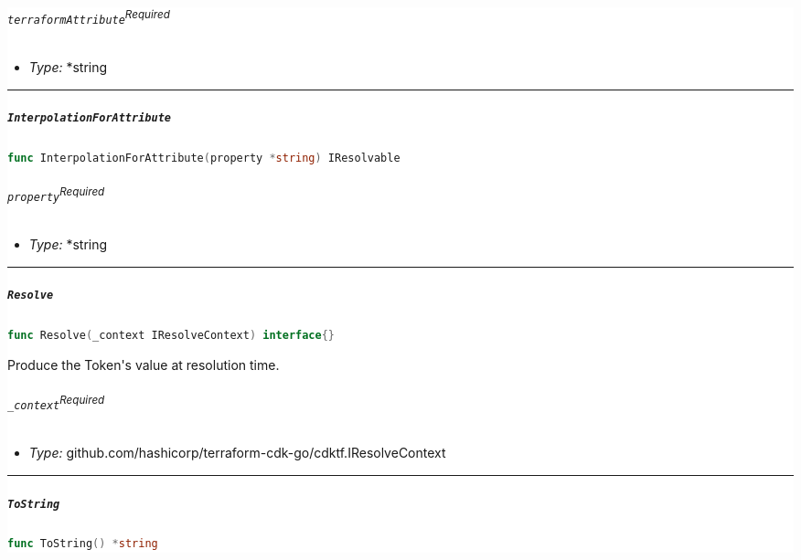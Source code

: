 ###### `terraformAttribute`<sup>Required</sup> <a name="terraformAttribute" id="@cdktf/provider-databricks.dataDatabricksDataQualityMonitors.DataDatabricksDataQualityMonitorsMonitorsAnomalyDetectionConfigOutputReference.getStringMapAttribute.parameter.terraformAttribute"></a>

- *Type:* *string

---

##### `InterpolationForAttribute` <a name="InterpolationForAttribute" id="@cdktf/provider-databricks.dataDatabricksDataQualityMonitors.DataDatabricksDataQualityMonitorsMonitorsAnomalyDetectionConfigOutputReference.interpolationForAttribute"></a>

```go
func InterpolationForAttribute(property *string) IResolvable
```

###### `property`<sup>Required</sup> <a name="property" id="@cdktf/provider-databricks.dataDatabricksDataQualityMonitors.DataDatabricksDataQualityMonitorsMonitorsAnomalyDetectionConfigOutputReference.interpolationForAttribute.parameter.property"></a>

- *Type:* *string

---

##### `Resolve` <a name="Resolve" id="@cdktf/provider-databricks.dataDatabricksDataQualityMonitors.DataDatabricksDataQualityMonitorsMonitorsAnomalyDetectionConfigOutputReference.resolve"></a>

```go
func Resolve(_context IResolveContext) interface{}
```

Produce the Token's value at resolution time.

###### `_context`<sup>Required</sup> <a name="_context" id="@cdktf/provider-databricks.dataDatabricksDataQualityMonitors.DataDatabricksDataQualityMonitorsMonitorsAnomalyDetectionConfigOutputReference.resolve.parameter._context"></a>

- *Type:* github.com/hashicorp/terraform-cdk-go/cdktf.IResolveContext

---

##### `ToString` <a name="ToString" id="@cdktf/provider-databricks.dataDatabricksDataQualityMonitors.DataDatabricksDataQualityMonitorsMonitorsAnomalyDetectionConfigOutputReference.toString"></a>

```go
func ToString() *string
```
